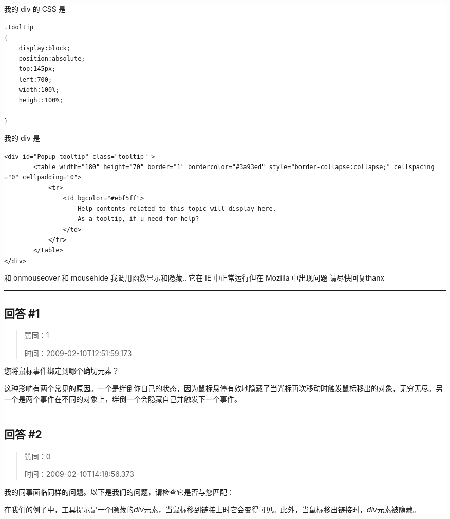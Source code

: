 我的 div 的 CSS 是

```
.tooltip
{   
    display:block;
    position:absolute;
    top:145px;
    left:700;
    width:100%;
    height:100%;

} 
```

我的 div 是

```
<div id="Popup_tooltip" class="tooltip" >               
        <table width="180" height="70" border="1" bordercolor="#3a93ed" style="border-collapse:collapse;" cellspacing="0" cellpadding="0">
            <tr>
                <td bgcolor="#ebf5ff">
                    Help contents related to this topic will display here.
                    As a tooltip, if u need for help?
                </td>
            </tr>
        </table>                
</div> 
```

和 onmouseover 和 mousehide 我调用函数显示和隐藏.. 它在 IE 中正常运行但在 Mozilla 中出现问题 请尽快回复thanx

* * *

## 回答 #1

> 赞同：1
> 
> 时间：2009-02-10T12:51:59.173

您将鼠标事件绑定到哪个确切元素？

这种影响有两个常见的原因。一个是绊倒你自己的状态，因为鼠标悬停有效地隐藏了当光标再次移动时触发鼠标移出的对象，无穷无尽。另一个是两个事件在不同的对象上，绊倒一个会隐藏自己并触发下一个事件。

* * *

## 回答 #2

> 赞同：0
> 
> 时间：2009-02-10T14:18:56.373

我的同事面临同样的问题。以下是我们的问题，请检查它是否与您匹配：

在我们的例子中，工具提示是一个隐藏的*div*元素，当鼠标移到链接上时它会变得可见。此外，当鼠标移出链接时，*div*元素被隐藏。
